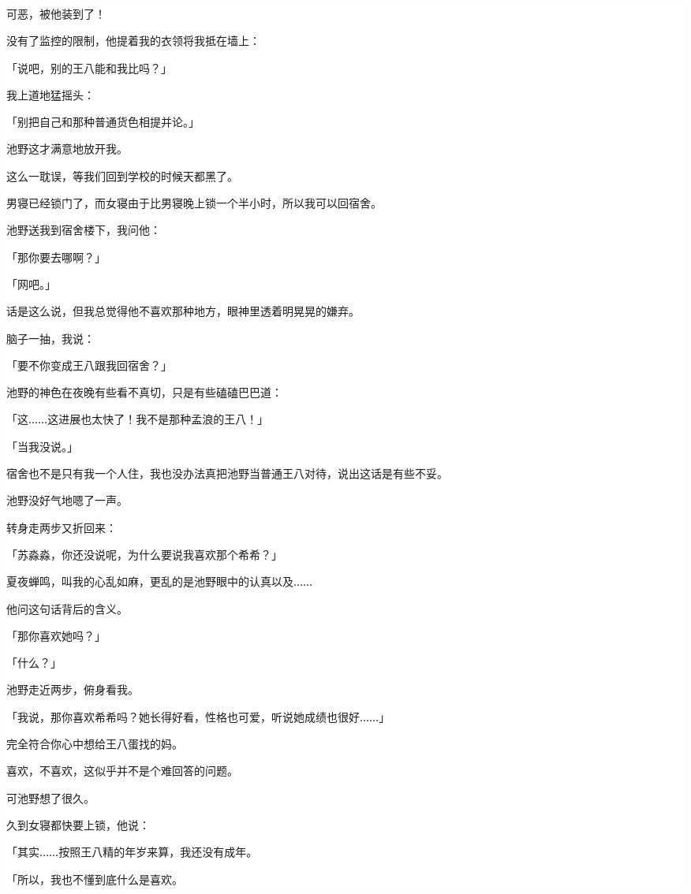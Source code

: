 可恶，被他装到了！

没有了监控的限制，他提着我的衣领将我抵在墙上：

「说吧，别的王八能和我比吗？」

我上道地猛摇头：

「别把自己和那种普通货色相提并论。」

池野这才满意地放开我。

这么一耽误，等我们回到学校的时候天都黑了。

男寝已经锁门了，而女寝由于比男寝晚上锁一个半小时，所以我可以回宿舍。

池野送我到宿舍楼下，我问他：

「那你要去哪啊？」

「网吧。」

话是这么说，但我总觉得他不喜欢那种地方，眼神里透着明晃晃的嫌弃。

脑子一抽，我说：

「要不你变成王八跟我回宿舍？」

池野的神色在夜晚有些看不真切，只是有些磕磕巴巴道：

「这……这进展也太快了！我不是那种孟浪的王八！」

「当我没说。」

宿舍也不是只有我一个人住，我也没办法真把池野当普通王八对待，说出这话是有些不妥。

池野没好气地嗯了一声。

转身走两步又折回来：

「苏淼淼，你还没说呢，为什么要说我喜欢那个希希？」

夏夜蝉鸣，叫我的心乱如麻，更乱的是池野眼中的认真以及……

他问这句话背后的含义。

「那你喜欢她吗？」

「什么？」

池野走近两步，俯身看我。

「我说，那你喜欢希希吗？她长得好看，性格也可爱，听说她成绩也很好……」

完全符合你心中想给王八蛋找的妈。

喜欢，不喜欢，这似乎并不是个难回答的问题。

可池野想了很久。

久到女寝都快要上锁，他说：

「其实……按照王八精的年岁来算，我还没有成年。

「所以，我也不懂到底什么是喜欢。
